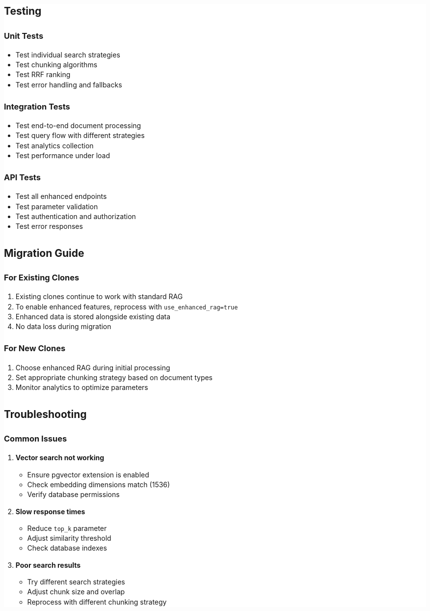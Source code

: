 ## Testing

### Unit Tests
- Test individual search strategies
- Test chunking algorithms
- Test RRF ranking
- Test error handling and fallbacks

### Integration Tests
- Test end-to-end document processing
- Test query flow with different strategies
- Test analytics collection
- Test performance under load

### API Tests
- Test all enhanced endpoints
- Test parameter validation
- Test authentication and authorization
- Test error responses

## Migration Guide

### For Existing Clones
1. Existing clones continue to work with standard RAG
2. To enable enhanced features, reprocess with `use_enhanced_rag=true`
3. Enhanced data is stored alongside existing data
4. No data loss during migration

### For New Clones
1. Choose enhanced RAG during initial processing
2. Set appropriate chunking strategy based on document types
3. Monitor analytics to optimize parameters

## Troubleshooting

### Common Issues

1. **Vector search not working**
   - Ensure pgvector extension is enabled
   - Check embedding dimensions match (1536)
   - Verify database permissions

2. **Slow response times**
   - Reduce `top_k` parameter
   - Adjust similarity threshold
   - Check database indexes

3. **Poor search results**
   - Try different search strategies
   - Adjust chunk size and overlap
   - Reprocess with different chunking strategy
